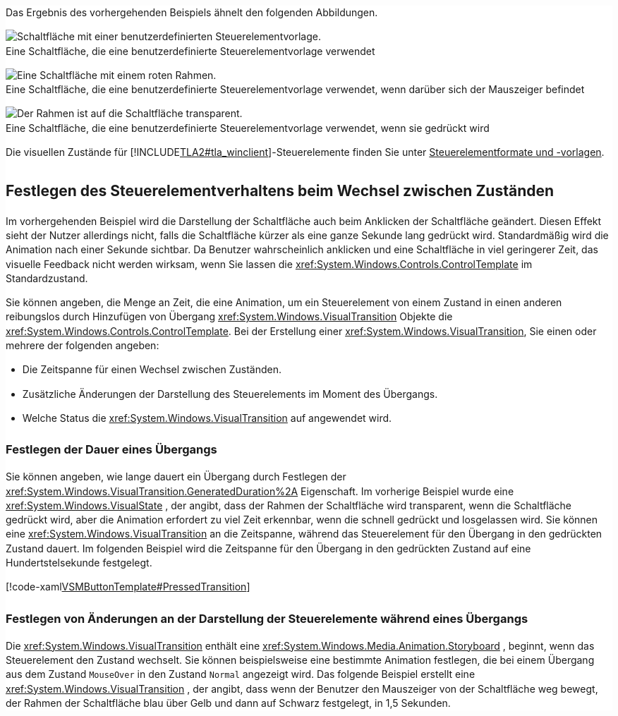  Das Ergebnis des vorhergehenden Beispiels ähnelt den folgenden Abbildungen.  
  
 ![Schaltfläche mit einer benutzerdefinierten Steuerelementvorlage. ](../../../../docs/framework/wpf/controls/media/ndp-buttonnormal.png "NDP_ButtonNormal")  
Eine Schaltfläche, die eine benutzerdefinierte Steuerelementvorlage verwendet  
  
 ![Eine Schaltfläche mit einem roten Rahmen. ](../../../../docs/framework/wpf/controls/media/ndp-buttonmouseover.png "NDP_ButtonMouseOver")  
Eine Schaltfläche, die eine benutzerdefinierte Steuerelementvorlage verwendet, wenn darüber sich der Mauszeiger befindet  
  
 ![Der Rahmen ist auf die Schaltfläche transparent. ](../../../../docs/framework/wpf/controls/media/ndp-buttonpressed.png "NDP_ButtonPressed")  
Eine Schaltfläche, die eine benutzerdefinierte Steuerelementvorlage verwendet, wenn sie gedrückt wird  
  
 Die visuellen Zustände für [!INCLUDE[TLA2#tla_winclient](../../../../includes/tla2sharptla-winclient-md.md)]-Steuerelemente finden Sie unter [Steuerelementformate und -vorlagen](../../../../docs/framework/wpf/controls/control-styles-and-templates.md).  
  
<a name="specifying_the_behavior_of_a_control_when_it_transitions_between_states"></a>   
## <a name="specifying-the-behavior-of-a-control-when-it-transitions-between-states"></a>Festlegen des Steuerelementverhaltens beim Wechsel zwischen Zuständen  
 Im vorhergehenden Beispiel wird die Darstellung der Schaltfläche auch beim Anklicken der Schaltfläche geändert. Diesen Effekt sieht der Nutzer allerdings nicht, falls die Schaltfläche kürzer als eine ganze Sekunde lang gedrückt wird. Standardmäßig wird die Animation nach einer Sekunde sichtbar. Da Benutzer wahrscheinlich anklicken und eine Schaltfläche in viel geringerer Zeit, das visuelle Feedback nicht werden wirksam, wenn Sie lassen die <xref:System.Windows.Controls.ControlTemplate> im Standardzustand.  
  
 Sie können angeben, die Menge an Zeit, die eine Animation, um ein Steuerelement von einem Zustand in einen anderen reibungslos durch Hinzufügen von Übergang <xref:System.Windows.VisualTransition> Objekte die <xref:System.Windows.Controls.ControlTemplate>. Bei der Erstellung einer <xref:System.Windows.VisualTransition>, Sie einen oder mehrere der folgenden angeben:  
  
-   Die Zeitspanne für einen Wechsel zwischen Zuständen.  
  
-   Zusätzliche Änderungen der Darstellung des Steuerelements im Moment des Übergangs.  
  
-   Welche Status die <xref:System.Windows.VisualTransition> auf angewendet wird.  
  
### <a name="specifying-the-duration-of-a-transition"></a>Festlegen der Dauer eines Übergangs  
 Sie können angeben, wie lange dauert ein Übergang durch Festlegen der <xref:System.Windows.VisualTransition.GeneratedDuration%2A> Eigenschaft. Im vorherige Beispiel wurde eine <xref:System.Windows.VisualState> , der angibt, dass der Rahmen der Schaltfläche wird transparent, wenn die Schaltfläche gedrückt wird, aber die Animation erfordert zu viel Zeit erkennbar, wenn die schnell gedrückt und losgelassen wird. Sie können eine <xref:System.Windows.VisualTransition> an die Zeitspanne, während das Steuerelement für den Übergang in den gedrückten Zustand dauert. Im folgenden Beispiel wird die Zeitspanne für den Übergang in den gedrückten Zustand auf eine Hundertstelsekunde festgelegt.  
  
 [!code-xaml[VSMButtonTemplate#PressedTransition](../../../../samples/snippets/csharp/VS_Snippets_Wpf/vsmbuttontemplate/csharp/skinnedbutton.xaml#pressedtransition)]  
  
### <a name="specifying-changes-to-the-controls-appearance-during-a-transition"></a>Festlegen von Änderungen an der Darstellung der Steuerelemente während eines Übergangs  
 Die <xref:System.Windows.VisualTransition> enthält eine <xref:System.Windows.Media.Animation.Storyboard> , beginnt, wenn das Steuerelement den Zustand wechselt. Sie können beispielsweise eine bestimmte Animation festlegen, die bei einem Übergang aus dem Zustand `MouseOver` in den Zustand `Normal` angezeigt wird. Das folgende Beispiel erstellt eine <xref:System.Windows.VisualTransition> , der angibt, dass wenn der Benutzer den Mauszeiger von der Schaltfläche weg bewegt, der Rahmen der Schaltfläche blau über Gelb und dann auf Schwarz festgelegt, in 1,5 Sekunden.  
  